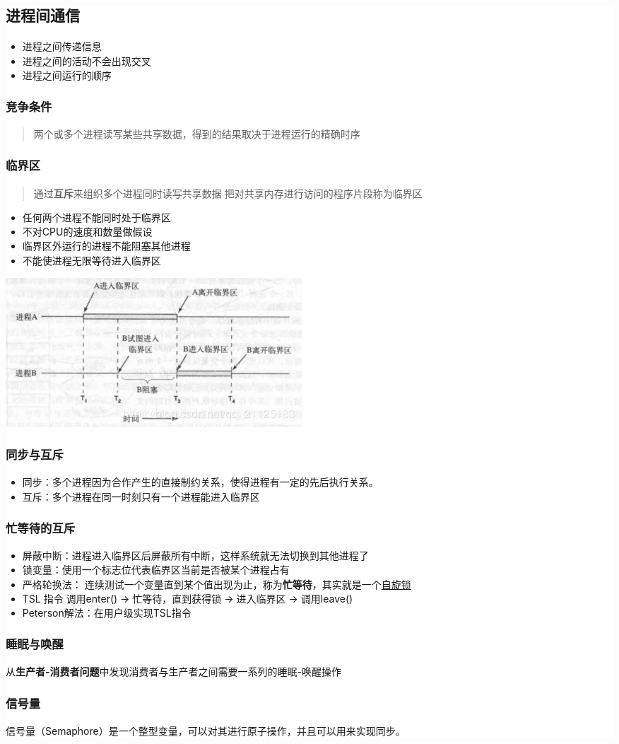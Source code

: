 ## 进程间通信

- 进程之间传递信息
- 进程之间的活动不会出现交叉
- 进程之间运行的顺序

### 竞争条件

> 两个或多个进程读写某些共享数据，得到的结果取决于进程运行的精确时序

### 临界区

> 通过**互斥**来组织多个进程同时读写共享数据 把对共享内存进行访问的程序片段称为临界区

- 任何两个进程不能同时处于临界区
- 不对CPU的速度和数量做假设
- 临界区外运行的进程不能阻塞其他进程
- 不能使进程无限等待进入临界区

![临界区互斥](/assets/202031165214.png)

### 同步与互斥

- 同步：多个进程因为合作产生的直接制约关系，使得进程有一定的先后执行关系。
- 互斥：多个进程在同一时刻只有一个进程能进入临界区

### 忙等待的互斥

- 屏蔽中断：进程进入临界区后屏蔽所有中断，这样系统就无法切换到其他进程了
- 锁变量：使用一个标志位代表临界区当前是否被某个进程占有
- 严格轮换法： 连续测试一个变量直到某个值出现为止，称为**忙等待**，其实就是一个[自旋锁](/编程语言/JAVA/JAVA并发编程/JAVA并发编程.md#自旋锁与自适应自旋)
- TSL 指令 调用enter() -> 忙等待，直到获得锁 -> 进入临界区 -> 调用leave()
- Peterson解法：在用户级实现TSL指令

### 睡眠与唤醒

从**生产者-消费者问题**中发现消费者与生产者之间需要一系列的睡眠-唤醒操作

### 信号量

信号量（Semaphore）是一个整型变量，可以对其进行原子操作，并且可以用来实现同步。
